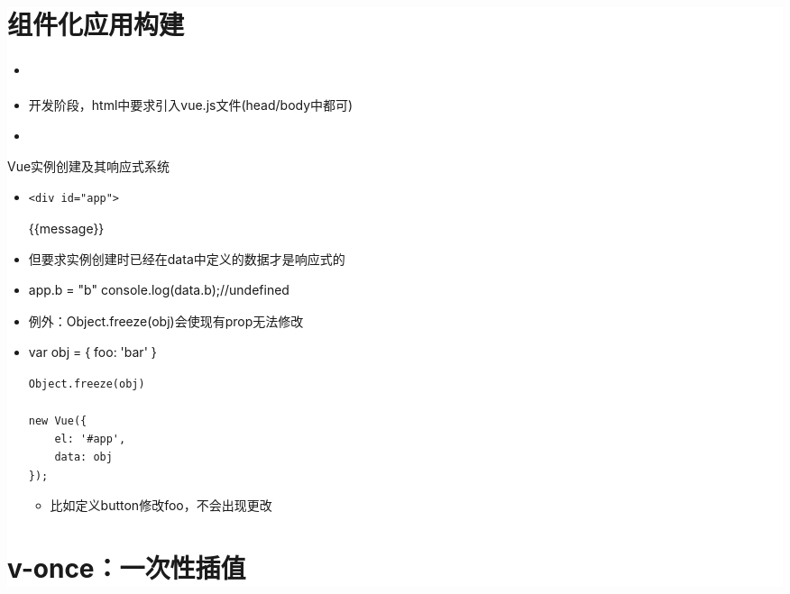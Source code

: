 # 组件化应用构建

-    <div id="app">
          <todo-item></todo-item>
      </div>
      
      <script>
          var data = {message : 1}
          Vue.component('todo-item', {
              template: '<div>这是个待办事项</div>'
          });
          var app = new Vue({
          	el: '#app'
          });
      </script>
- 开发阶段，html中要求引入vue.js文件(head/body中都可)
-    <script src="vue.js" type="text/javascript" charset="utf-8"></script>

Vue实例创建及其响应式系统

-     <div id="app">
     {{message}}
      </div>
      <script>
        var data = {message : 1}
        var app = new Vue({
          el: '#app',
          data: data
        });
        data.message = "hi vue"
        app.message = "test"
        console.log(data.message == app.message);//true
      </script>
- 但要求实例创建时已经在data中定义的数据才是响应式的
- app.b = "b"
     console.log(data.b);//undefined
- 例外：Object.freeze(obj)会使现有prop无法修改
- var obj = {
     foo: 'bar'
      }

      Object.freeze(obj)

      new Vue({
          el: '#app',
          data: obj
      });
  - 比如定义button修改foo，不会出现更改

# v-once：一次性插值
